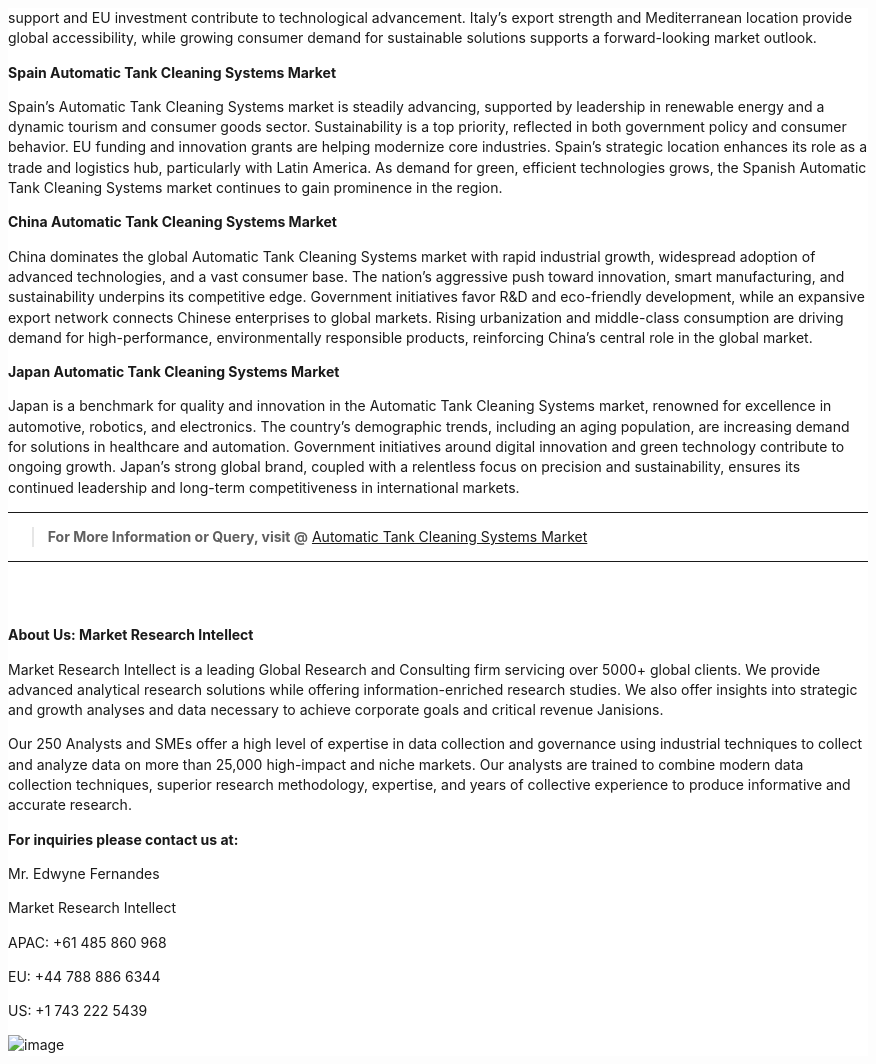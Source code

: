 support and EU investment contribute to technological advancement. Italy&rsquo;s export strength and Mediterranean location provide global accessibility, while growing consumer demand for sustainable solutions supports a forward-looking market outlook.</p><p class="" data-start="4424" data-end="4975"><strong data-start="4424" data-end="4445">Spain Automatic Tank Cleaning Systems Market</strong></p><p class="" data-start="4424" data-end="4975">Spain&rsquo;s Automatic Tank Cleaning Systems market is steadily advancing, supported by leadership in renewable energy and a dynamic tourism and consumer goods sector. Sustainability is a top priority, reflected in both government policy and consumer behavior. EU funding and innovation grants are helping modernize core industries. Spain&rsquo;s strategic location enhances its role as a trade and logistics hub, particularly with Latin America. As demand for green, efficient technologies grows, the Spanish Automatic Tank Cleaning Systems market continues to gain prominence in the region.</p><p class="" data-start="4977" data-end="5589"><strong data-start="4977" data-end="4998">China Automatic Tank Cleaning Systems Market</strong></p><p class="" data-start="4977" data-end="5589">China dominates the global Automatic Tank Cleaning Systems market with rapid industrial growth, widespread adoption of advanced technologies, and a vast consumer base. The nation&rsquo;s aggressive push toward innovation, smart manufacturing, and sustainability underpins its competitive edge. Government initiatives favor R&amp;D and eco-friendly development, while an expansive export network connects Chinese enterprises to global markets. Rising urbanization and middle-class consumption are driving demand for high-performance, environmentally responsible products, reinforcing China&rsquo;s central role in the global market.</p><p class="" data-start="5591" data-end="6162"><strong data-start="5591" data-end="5612">Japan Automatic Tank Cleaning Systems Market</strong></p><p class="" data-start="5591" data-end="6162">Japan is a benchmark for quality and innovation in the Automatic Tank Cleaning Systems market, renowned for excellence in automotive, robotics, and electronics. The country&rsquo;s demographic trends, including an aging population, are increasing demand for solutions in healthcare and automation. Government initiatives around digital innovation and green technology contribute to ongoing growth. Japan&rsquo;s strong global brand, coupled with a relentless focus on precision and sustainability, ensures its continued leadership and long-term competitiveness in international markets.</p><hr /><blockquote><p><span class="font-[700]"><strong>For More Information or Query, visit&nbsp;@</strong>&nbsp;</span><span class="font-[700]"><a href="https://www.marketresearchintellect.com/product/automatic-tank-cleaning-systems-market/?utm_source=Linkedin&utm_medium=019" target="_blank" data-tracking-control-name="article-ssr-frontend-pulse_little-text-block" data-tracking-will-navigate="" data-test-link="">Automatic Tank Cleaning Systems Market</a></span></p></blockquote><hr /><h3>&nbsp;</h3><p><strong><span class="font-[700]">About Us: Market Research Intellect</span></strong></p><p><span class="">Market Research Intellect is a leading Global Research and Consulting firm servicing over 5000+ global clients. We provide advanced analytical research solutions while offering information-enriched research studies.&nbsp;</span>We also offer insights into strategic and growth analyses and data necessary to achieve corporate goals and critical revenue Janisions.</p><p><span class="">Our 250 Analysts and SMEs offer a high level of expertise in data collection and governance using industrial techniques to collect and analyze data on more than 25,000 high-impact and niche markets. Our analysts are trained to combine modern data collection techniques, superior research methodology, expertise, and years of collective experience to produce informative and accurate research.</span></p><p><strong>For inquiries please contact us at:</strong></p><p>Mr. Edwyne Fernandes</p><p>Market Research Intellect</p><p>APAC: +61 485 860 968</p><p>EU: +44 788 886 6344</p><p>US: +1 743 222 5439</p>
![image](https://github.com/user-attachments/assets/4c888c15-310f-456b-9a31-56d45b6d8044)
